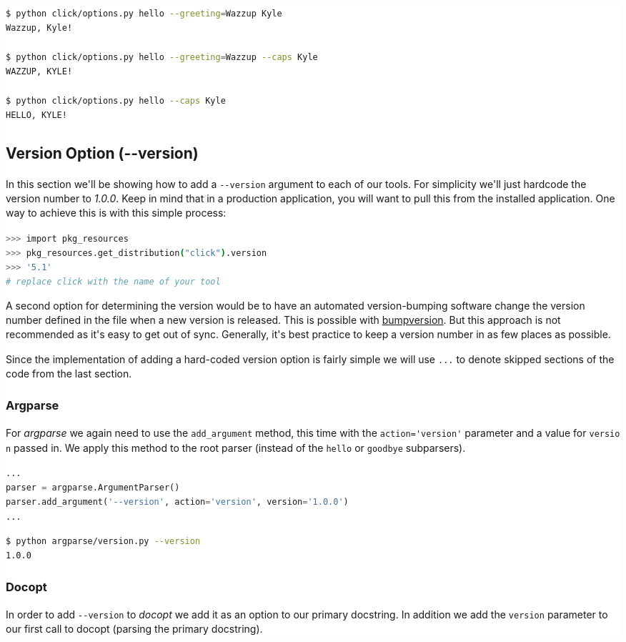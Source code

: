 ```sh
$ python click/options.py hello --greeting=Wazzup Kyle
Wazzup, Kyle!

$ python click/options.py hello --greeting=Wazzup --caps Kyle
WAZZUP, KYLE!

$ python click/options.py hello --caps Kyle
HELLO, KYLE!
```

## Version Option (--version)

In this section we'll be showing how to add a `--version` argument to each of our tools. For simplicity we'll just hardcode the version number to *1.0.0*. Keep in mind that in a production application, you will want to pull this from the installed application. One way to achieve this is with this simple process:

```sh
>>> import pkg_resources
>>> pkg_resources.get_distribution("click").version
>>> '5.1'
# replace click with the name of your tool
```

A second option for determining the version would be to have an automated version-bumping software change the version number defined in the file when a new version is released. This is possible with [bumpversion](https://pypi.python.org/pypi/bumpversion). But this approach is not recommended as it's easy to get out of sync. Generally, it's best practice to keep a version number in as few places as possible.

Since the implementation of adding a hard-coded version option is fairly simple we will use `...` to denote skipped sections of the code from the last section.

### Argparse

For *argparse* we again need to use the `add_argument` method, this time with the `action='version'` parameter and a value for `version` passed in. We apply this method to the root parser (instead of the `hello` or `goodbye` subparsers).

```python
...
parser = argparse.ArgumentParser()
parser.add_argument('--version', action='version', version='1.0.0')
...
```

```sh
$ python argparse/version.py --version
1.0.0
```

### Docopt

In order to add `--version` to *docopt* we add it as an option to our primary docstring. In addition we add the `version` parameter to our first call to docopt (parsing the primary docstring).
